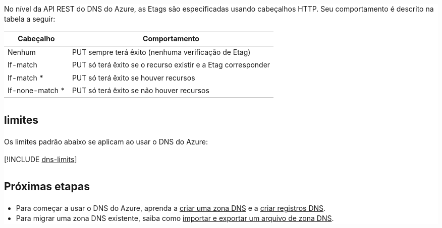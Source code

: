 No nível da API REST do DNS do Azure, as Etags são especificadas usando cabeçalhos HTTP.  Seu comportamento é descrito na tabela a seguir:

| Cabeçalho | Comportamento |
| --- | --- |
| Nenhum |PUT sempre terá êxito (nenhuma verificação de Etag) |
| If-match <etag> |PUT só terá êxito se o recurso existir e a Etag corresponder |
| If-match * |PUT só terá êxito se houver recursos |
| If-none-match * |PUT só terá êxito se não houver recursos |


## <a name="limits"></a>limites

Os limites padrão abaixo se aplicam ao usar o DNS do Azure:

[!INCLUDE [dns-limits](../../includes/dns-limits.md)]

## <a name="next-steps"></a>Próximas etapas

* Para começar a usar o DNS do Azure, aprenda a [criar uma zona DNS](dns-getstarted-create-dnszone-portal.md) e a [criar registros DNS](dns-getstarted-create-recordset-portal.md).
* Para migrar uma zona DNS existente, saiba como [importar e exportar um arquivo de zona DNS](dns-import-export.md).

